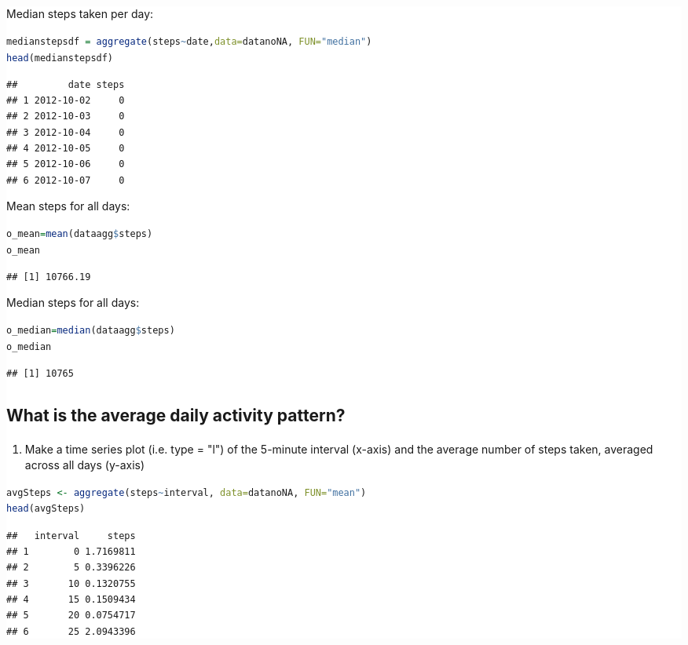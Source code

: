 Median steps taken per day:

```r
medianstepsdf = aggregate(steps~date,data=datanoNA, FUN="median")
head(medianstepsdf)
```

```
##         date steps
## 1 2012-10-02     0
## 2 2012-10-03     0
## 3 2012-10-04     0
## 4 2012-10-05     0
## 5 2012-10-06     0
## 6 2012-10-07     0
```

Mean steps for all days:

```r
o_mean=mean(dataagg$steps)
o_mean
```

```
## [1] 10766.19
```

Median steps for all days:


```r
o_median=median(dataagg$steps)
o_median
```

```
## [1] 10765
```

## What is the average daily activity pattern?
1. Make a time series plot (i.e. type = "l") of the 5-minute interval (x-axis) and the average number of steps taken, averaged across all days (y-axis)


```r
avgSteps <- aggregate(steps~interval, data=datanoNA, FUN="mean")
head(avgSteps)
```

```
##   interval     steps
## 1        0 1.7169811
## 2        5 0.3396226
## 3       10 0.1320755
## 4       15 0.1509434
## 5       20 0.0754717
## 6       25 2.0943396
```
